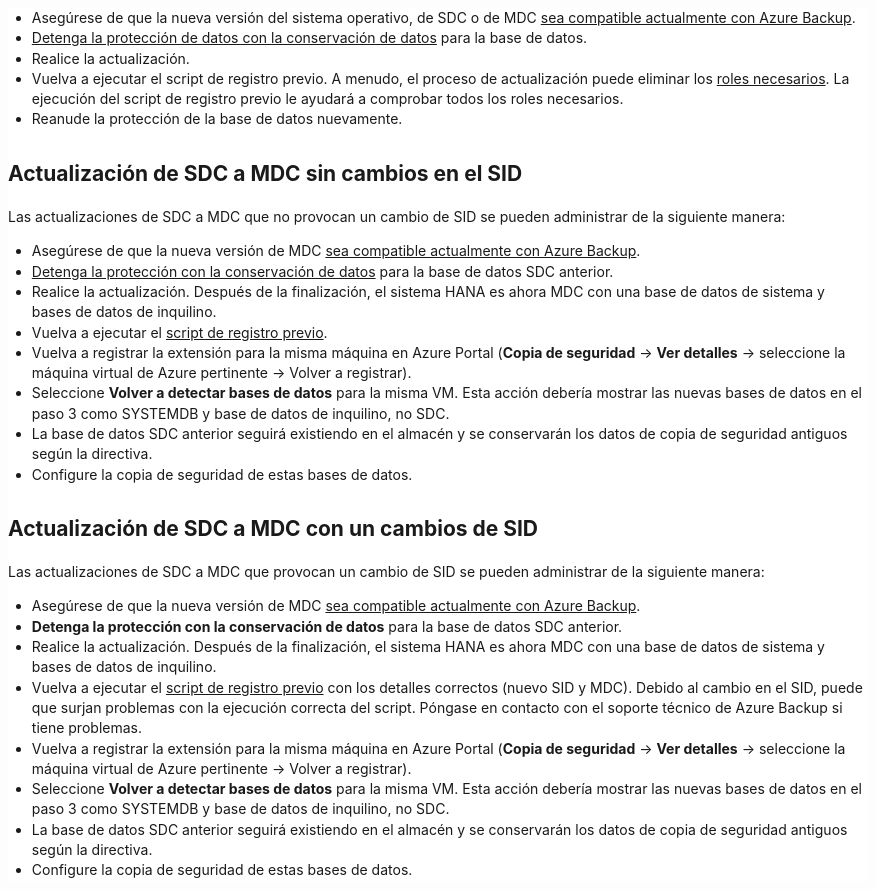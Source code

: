 - Asegúrese de que la nueva versión del sistema operativo, de SDC o de MDC [sea compatible actualmente con Azure Backup](sap-hana-backup-support-matrix.md#scenario-support).
- [Detenga la protección de datos con la conservación de datos](sap-hana-db-manage.md#stop-protection-for-an-sap-hana-database) para la base de datos.
- Realice la actualización.
- Vuelva a ejecutar el script de registro previo. A menudo, el proceso de actualización puede eliminar los [roles necesarios](tutorial-backup-sap-hana-db.md#what-the-pre-registration-script-does). La ejecución del script de registro previo le ayudará a comprobar todos los roles necesarios.
- Reanude la protección de la base de datos nuevamente.

## <a name="sdc-to-mdc-upgrade-with-no-change-in-sid"></a>Actualización de SDC a MDC sin cambios en el SID

Las actualizaciones de SDC a MDC que no provocan un cambio de SID se pueden administrar de la siguiente manera:

- Asegúrese de que la nueva versión de MDC [sea compatible actualmente con Azure Backup](sap-hana-backup-support-matrix.md#scenario-support).
- [Detenga la protección con la conservación de datos](sap-hana-db-manage.md#stop-protection-for-an-sap-hana-database) para la base de datos SDC anterior.
- Realice la actualización. Después de la finalización, el sistema HANA es ahora MDC con una base de datos de sistema y bases de datos de inquilino.
- Vuelva a ejecutar el [script de registro previo](https://aka.ms/scriptforpermsonhana).
- Vuelva a registrar la extensión para la misma máquina en Azure Portal (**Copia de seguridad** -> **Ver detalles** -> seleccione la máquina virtual de Azure pertinente -> Volver a registrar).
- Seleccione **Volver a detectar bases de datos** para la misma VM. Esta acción debería mostrar las nuevas bases de datos en el paso 3 como SYSTEMDB y base de datos de inquilino, no SDC.
- La base de datos SDC anterior seguirá existiendo en el almacén y se conservarán los datos de copia de seguridad antiguos según la directiva.
- Configure la copia de seguridad de estas bases de datos.

## <a name="sdc-to-mdc-upgrade-with-a-change-in-sid"></a>Actualización de SDC a MDC con un cambios de SID

Las actualizaciones de SDC a MDC que provocan un cambio de SID se pueden administrar de la siguiente manera:

- Asegúrese de que la nueva versión de MDC [sea compatible actualmente con Azure Backup](sap-hana-backup-support-matrix.md#scenario-support).
- **Detenga la protección con la conservación de datos** para la base de datos SDC anterior.
- Realice la actualización. Después de la finalización, el sistema HANA es ahora MDC con una base de datos de sistema y bases de datos de inquilino.
- Vuelva a ejecutar el [script de registro previo](https://aka.ms/scriptforpermsonhana) con los detalles correctos (nuevo SID y MDC). Debido al cambio en el SID, puede que surjan problemas con la ejecución correcta del script. Póngase en contacto con el soporte técnico de Azure Backup si tiene problemas.
- Vuelva a registrar la extensión para la misma máquina en Azure Portal (**Copia de seguridad** -> **Ver detalles** -> seleccione la máquina virtual de Azure pertinente -> Volver a registrar).
- Seleccione **Volver a detectar bases de datos** para la misma VM. Esta acción debería mostrar las nuevas bases de datos en el paso 3 como SYSTEMDB y base de datos de inquilino, no SDC.
- La base de datos SDC anterior seguirá existiendo en el almacén y se conservarán los datos de copia de seguridad antiguos según la directiva.
- Configure la copia de seguridad de estas bases de datos.
